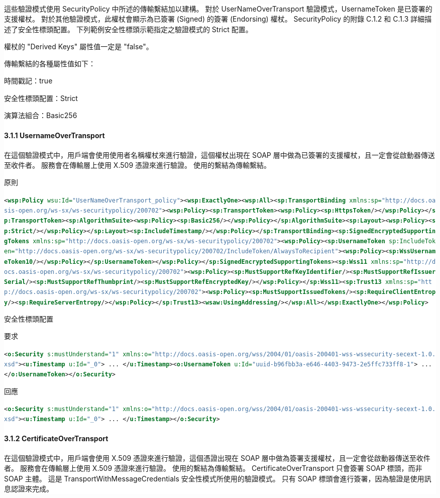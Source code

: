 這些驗證模式使用 SecurityPolicy 中所述的傳輸繫結加以建構。 對於 UserNameOverTransport 驗證模式，UsernameToken 是已簽署的支援權杖。 對於其他驗證模式，此權杖會顯示為已簽署 (Signed) 的簽署 (Endorsing) 權杖。 SecurityPolicy 的附錄 C.1.2 和 C.1.3 詳細描述了安全性標頭配置。 下列範例安全性標頭示範指定之驗證模式的 Strict 配置。  
  
 權杖的 "Derived Keys" 屬性值一定是 "false"。  
  
 傳輸繫結的各種屬性值如下：  
  
 時間戳記：true  
  
 安全性標頭配置：Strict  
  
 演算法組合：Basic256  
  
#### <a name="311-usernameovertransport"></a>3.1.1 UsernameOverTransport  
 在這個驗證模式中，用戶端會使用使用者名稱權杖來進行驗證，這個權杖出現在 SOAP 層中做為已簽署的支援權杖，且一定會從啟動器傳送至收件者。 服務會在傳輸層上使用 X.509 憑證來進行驗證。 使用的繫結為傳輸繫結。  
  
 原則  
  
```xml  
<wsp:Policy wsu:Id="UserNameOverTransport_policy"><wsp:ExactlyOne><wsp:All><sp:TransportBinding xmlns:sp="http://docs.oasis-open.org/ws-sx/ws-securitypolicy/200702"><wsp:Policy><sp:TransportToken><wsp:Policy><sp:HttpsToken/></wsp:Policy></sp:TransportToken><sp:AlgorithmSuite><wsp:Policy><sp:Basic256/></wsp:Policy></sp:AlgorithmSuite><sp:Layout><wsp:Policy><sp:Strict/></wsp:Policy></sp:Layout><sp:IncludeTimestamp/></wsp:Policy></sp:TransportBinding><sp:SignedEncryptedSupportingTokens xmlns:sp="http://docs.oasis-open.org/ws-sx/ws-securitypolicy/200702"><wsp:Policy><sp:UsernameToken sp:IncludeToken="http://docs.oasis-open.org/ws-sx/ws-securitypolicy/200702/IncludeToken/AlwaysToRecipient"><wsp:Policy><sp:WssUsernameToken10/></wsp:Policy></sp:UsernameToken></wsp:Policy></sp:SignedEncryptedSupportingTokens><sp:Wss11 xmlns:sp="http://docs.oasis-open.org/ws-sx/ws-securitypolicy/200702"><wsp:Policy><sp:MustSupportRefKeyIdentifier/><sp:MustSupportRefIssuerSerial/><sp:MustSupportRefThumbprint/><sp:MustSupportRefEncryptedKey/></wsp:Policy></sp:Wss11><sp:Trust13 xmlns:sp="http://docs.oasis-open.org/ws-sx/ws-securitypolicy/200702"><wsp:Policy><sp:MustSupportIssuedTokens/><sp:RequireClientEntropy/><sp:RequireServerEntropy/></wsp:Policy></sp:Trust13><wsaw:UsingAddressing/></wsp:All></wsp:ExactlyOne></wsp:Policy>  
```  
  
 安全性標頭配置  
  
 要求  
  
```xml  
<o:Security s:mustUnderstand="1" xmlns:o="http://docs.oasis-open.org/wss/2004/01/oasis-200401-wss-wssecurity-secext-1.0.xsd"><u:Timestamp u:Id="_0"> ... </u:Timestamp><o:UsernameToken u:Id="uuid-b96fbb3a-e646-4403-9473-2e5ffc733ff8-1"> ... </o:UsernameToken></o:Security>  
```  
  
 回應  
  
```xml  
<o:Security s:mustUnderstand="1" xmlns:o="http://docs.oasis-open.org/wss/2004/01/oasis-200401-wss-wssecurity-secext-1.0.xsd"><u:Timestamp u:Id="_0"> ... </u:Timestamp></o:Security>  
```  
  
#### <a name="312-certificateovertransport"></a>3.1.2 CertificateOverTransport  
 在這個驗證模式中，用戶端會使用 X.509 憑證來進行驗證，這個憑證出現在 SOAP 層中做為簽署支援權杖，且一定會從啟動器傳送至收件者。 服務會在傳輸層上使用 X.509 憑證來進行驗證。 使用的繫結為傳輸繫結。 CertificateOverTransport 只會簽署 SOAP 標頭，而非 SOAP 主體。 這是 TransportWithMessageCredentials 安全性模式所使用的驗證模式。 只有 SOAP 標頭會進行簽署，因為驗證是使用訊息認證來完成。  
  